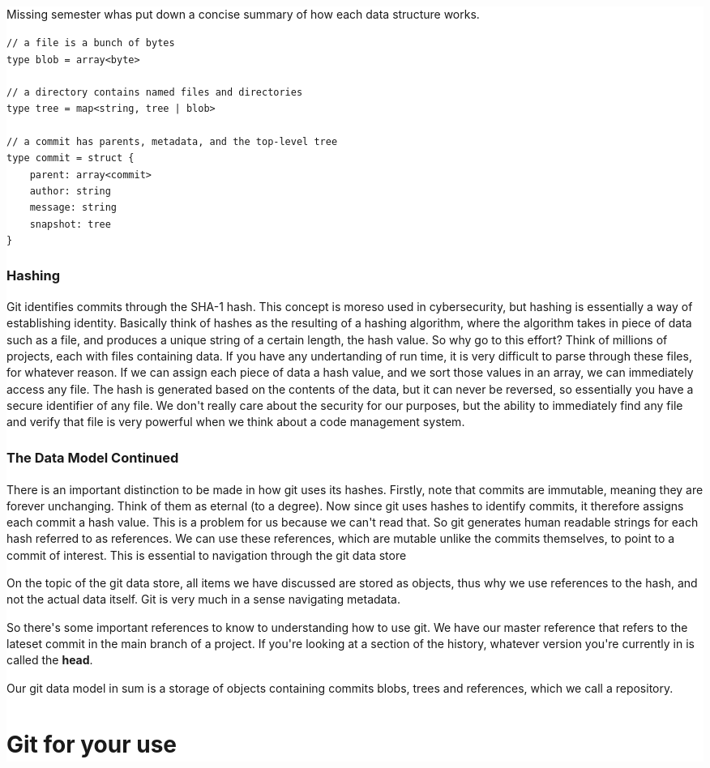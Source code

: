Missing semester whas put down a concise summary of how each data structure works.

```
// a file is a bunch of bytes
type blob = array<byte>

// a directory contains named files and directories
type tree = map<string, tree | blob>

// a commit has parents, metadata, and the top-level tree
type commit = struct {
    parent: array<commit>
    author: string
    message: string
    snapshot: tree
}
```

### Hashing

Git identifies commits through the SHA-1 hash. This concept is moreso used in cybersecurity, but hashing is essentially a way of establishing identity. Basically think of hashes as the resulting of a hashing algorithm, where the algorithm takes in piece of data such as a file, and produces a unique string of a certain length, the hash value. So why go to this effort? Think of millions of projects, each with files containing data. If you have any undertanding of run time, it is very difficult to parse through these files, for whatever reason. If we can assign each piece of data a hash value, and we sort those values in an array, we can immediately access any file. The hash is generated based on the contents of the data, but it can never be reversed, so essentially you have a secure identifier of any file. We don't really care about the security for our purposes, but the ability to immediately find any file and verify that file is very powerful when we think about a code management system. 

### The Data Model Continued

There is an important distinction to be made in how git uses its hashes. Firstly, note that commits are immutable, meaning they are forever unchanging. Think of them as eternal (to a degree). Now since git uses hashes to identify commits, it therefore assigns each commit a hash value. This is a problem for us because we can't read that. So git generates human readable strings for each hash referred to as references. We can use these references, which are mutable unlike the commits themselves, to point to a commit of interest. This is essential to navigation through the git data store

On the topic of the git data store, all items we have discussed are stored as objects, thus why we use references to the hash, and not the actual data itself. Git is very much in a sense navigating metadata. 

So there's some important references to know to understanding how to use git. We have our master reference that refers to the lateset commit in the main branch of a project. If you're looking at a section of the history, whatever version you're currently in is called the **head**. 

Our git data model in sum is a storage of objects containing commits blobs, trees and references, which we call a repository.

# Git for your use
